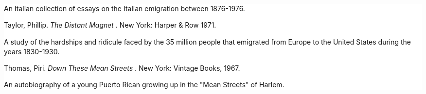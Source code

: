 </p>
<p>
An Italian collection of essays on the Italian emigration between 1876-1976.
</p>
<p>
Taylor, Phillip.
<i>
The Distant Magnet
</i>
. New York: Harper &amp; Row 1971.
</p>
<p>
A study of the hardships and ridicule faced by the 35 million people that emigrated from Europe to the United States during the years 1830-1930.
</p>
<p>
Thomas, Piri.
<i>
Down These Mean Streets
</i>
. New York: Vintage Books, 1967.
</p>
<p>
An autobiography of a young Puerto Rican growing up in the "Mean Streets" of Harlem.
</p>
</body>